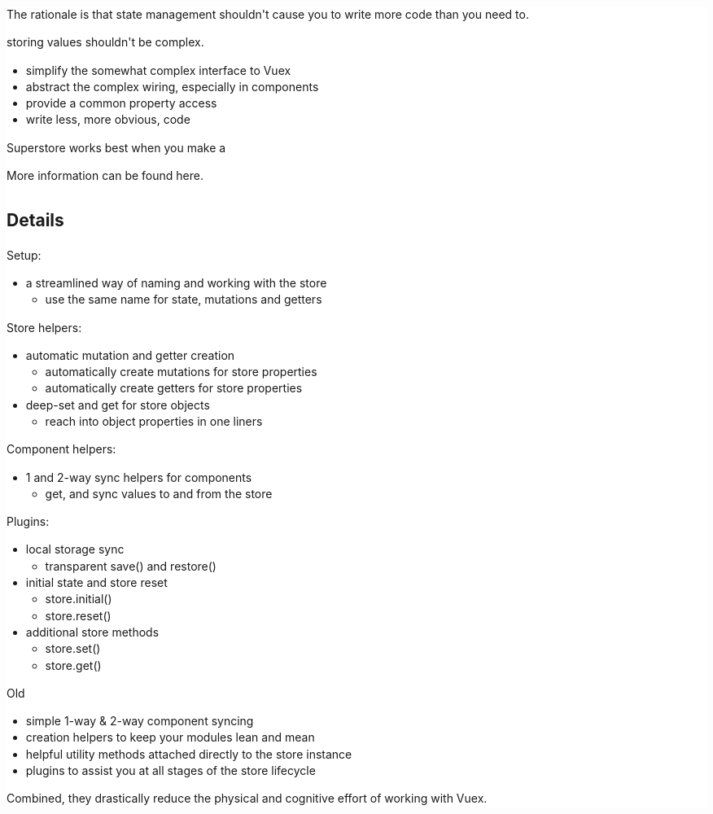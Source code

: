  
The rationale is that state management shouldn't cause you to write more code than you need to. 

storing values shouldn't be complex.



- simplify the somewhat complex interface to Vuex
- abstract the complex wiring, especially in components
- provide a common property access
- write less, more obvious, code

Superstore works best when you make a 

More information can be found here.



## Details





Setup:

- a streamlined way of naming and working with the store
    - use the same name for state, mutations and getters 

Store helpers:

- automatic mutation and getter creation
    - automatically create mutations for store properties
    - automatically create getters for store properties
- deep-set and get for store objects
    - reach into object properties in one liners

Component helpers:

- 1 and 2-way sync helpers for components
    - get, and sync values to and from the store
    
Plugins:

- local storage sync
    - transparent save() and restore()
- initial state and store reset
    - store.initial()
    - store.reset()
- additional store methods
    - store.set()
    - store.get()

Old

- simple 1-way & 2-way component syncing
- creation helpers to keep your modules lean and mean
- helpful utility methods attached directly to the store instance
- plugins to assist you at all stages of the store lifecycle

Combined, they drastically reduce the physical and cognitive effort of working with Vuex.
